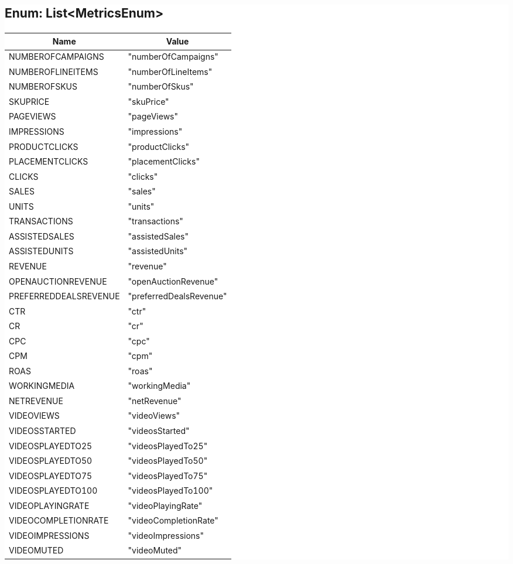 

## Enum: List&lt;MetricsEnum&gt;

| Name | Value |
|---- | -----|
| NUMBEROFCAMPAIGNS | &quot;numberOfCampaigns&quot; |
| NUMBEROFLINEITEMS | &quot;numberOfLineItems&quot; |
| NUMBEROFSKUS | &quot;numberOfSkus&quot; |
| SKUPRICE | &quot;skuPrice&quot; |
| PAGEVIEWS | &quot;pageViews&quot; |
| IMPRESSIONS | &quot;impressions&quot; |
| PRODUCTCLICKS | &quot;productClicks&quot; |
| PLACEMENTCLICKS | &quot;placementClicks&quot; |
| CLICKS | &quot;clicks&quot; |
| SALES | &quot;sales&quot; |
| UNITS | &quot;units&quot; |
| TRANSACTIONS | &quot;transactions&quot; |
| ASSISTEDSALES | &quot;assistedSales&quot; |
| ASSISTEDUNITS | &quot;assistedUnits&quot; |
| REVENUE | &quot;revenue&quot; |
| OPENAUCTIONREVENUE | &quot;openAuctionRevenue&quot; |
| PREFERREDDEALSREVENUE | &quot;preferredDealsRevenue&quot; |
| CTR | &quot;ctr&quot; |
| CR | &quot;cr&quot; |
| CPC | &quot;cpc&quot; |
| CPM | &quot;cpm&quot; |
| ROAS | &quot;roas&quot; |
| WORKINGMEDIA | &quot;workingMedia&quot; |
| NETREVENUE | &quot;netRevenue&quot; |
| VIDEOVIEWS | &quot;videoViews&quot; |
| VIDEOSSTARTED | &quot;videosStarted&quot; |
| VIDEOSPLAYEDTO25 | &quot;videosPlayedTo25&quot; |
| VIDEOSPLAYEDTO50 | &quot;videosPlayedTo50&quot; |
| VIDEOSPLAYEDTO75 | &quot;videosPlayedTo75&quot; |
| VIDEOSPLAYEDTO100 | &quot;videosPlayedTo100&quot; |
| VIDEOPLAYINGRATE | &quot;videoPlayingRate&quot; |
| VIDEOCOMPLETIONRATE | &quot;videoCompletionRate&quot; |
| VIDEOIMPRESSIONS | &quot;videoImpressions&quot; |
| VIDEOMUTED | &quot;videoMuted&quot; |